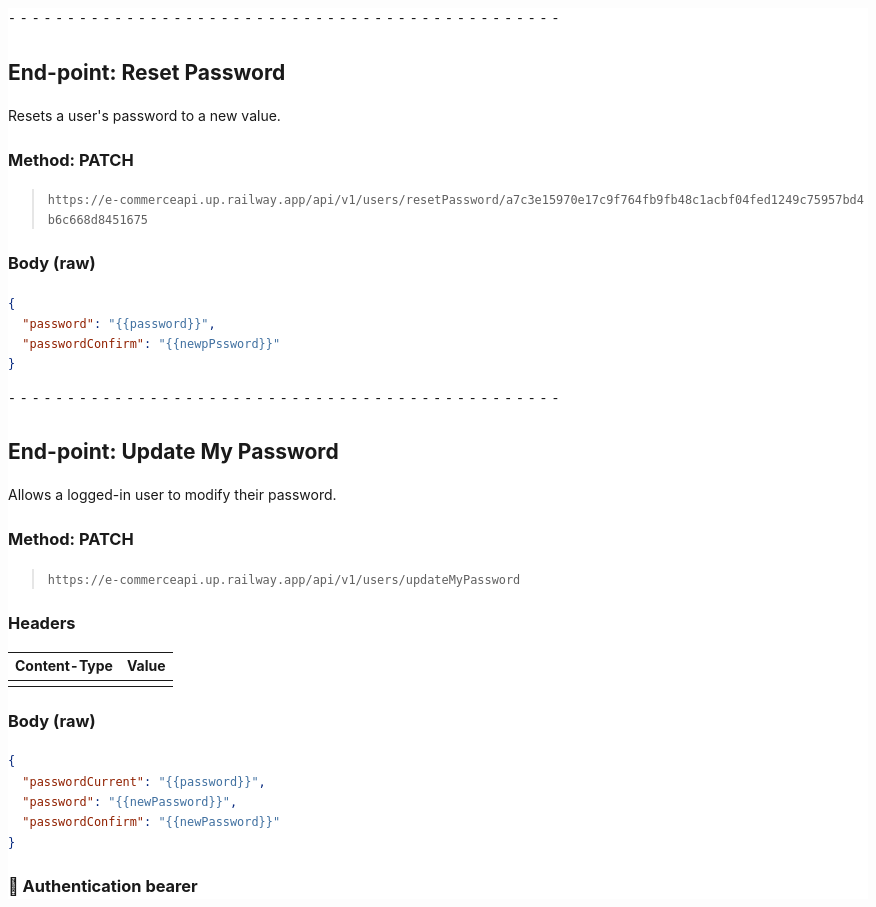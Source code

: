 ⁃ ⁃ ⁃ ⁃ ⁃ ⁃ ⁃ ⁃ ⁃ ⁃ ⁃ ⁃ ⁃ ⁃ ⁃ ⁃ ⁃ ⁃ ⁃ ⁃ ⁃ ⁃ ⁃ ⁃ ⁃ ⁃ ⁃ ⁃ ⁃ ⁃ ⁃ ⁃ ⁃ ⁃ ⁃ ⁃ ⁃ ⁃ ⁃ ⁃ ⁃ ⁃ ⁃ ⁃ ⁃ ⁃ ⁃

## End-point: Reset Password

Resets a user's password to a new value.

### Method: PATCH

> ```
> https://e-commerceapi.up.railway.app/api/v1/users/resetPassword/a7c3e15970e17c9f764fb9fb48c1acbf04fed1249c75957bd4b6c668d8451675
> ```

### Body (**raw**)

```json
{
  "password": "{{password}}",
  "passwordConfirm": "{{newpPssword}}"
}
```

⁃ ⁃ ⁃ ⁃ ⁃ ⁃ ⁃ ⁃ ⁃ ⁃ ⁃ ⁃ ⁃ ⁃ ⁃ ⁃ ⁃ ⁃ ⁃ ⁃ ⁃ ⁃ ⁃ ⁃ ⁃ ⁃ ⁃ ⁃ ⁃ ⁃ ⁃ ⁃ ⁃ ⁃ ⁃ ⁃ ⁃ ⁃ ⁃ ⁃ ⁃ ⁃ ⁃ ⁃ ⁃ ⁃ ⁃

## End-point: Update My Password

Allows a logged-in user to modify their password.

### Method: PATCH

> ```
> https://e-commerceapi.up.railway.app/api/v1/users/updateMyPassword
> ```

### Headers

| Content-Type | Value |
| ------------ | ----- |
|              |       |

### Body (**raw**)

```json
{
  "passwordCurrent": "{{password}}",
  "password": "{{newPassword}}",
  "passwordConfirm": "{{newPassword}}"
}
```

### 🔑 Authentication bearer
